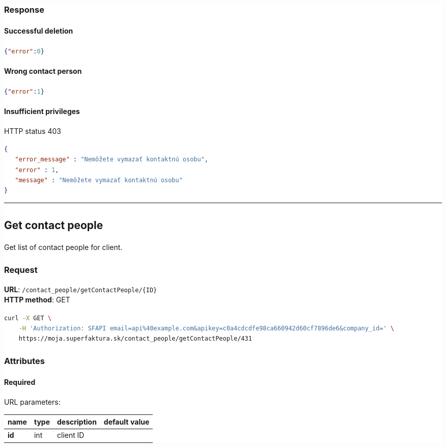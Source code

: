 ### Response

#### Successful deletion
```json
{"error":0}
```
 
#### Wrong contact person

```json
{"error":1}
```


#### Insufficient privileges
HTTP status 403

```json
{
   "error_message" : "Nemôžete vymazať kontaktnú osobu",
   "error" : 1,
   "message" : "Nemôžete vymazať kontaktnú osobu"
}
```


- - - - - - - - - - - - - - - - - - - - - - - - - - - - - - - - - - - - - - - - - - - - - - - - - - - - 


## Get contact people

Get list of contact people for client.

### Request

**URL**: `/contact_people/getContactPeople/{ID}`  
**HTTP method**: GET  

```sh
curl -X GET \
    -H 'Authorization: SFAPI email=api%40example.com&apikey=c0a4cdcdfe98ca660942d60cf7896de6&company_id=' \
    https://moja.superfaktura.sk/contact_people/getContactPeople/431
```  

### Attributes
#### Required

URL parameters:

| name   | type | description | default value |
| ------ | ---- | ----------- | ------------- |
| **id** | int  | client ID   |               |
